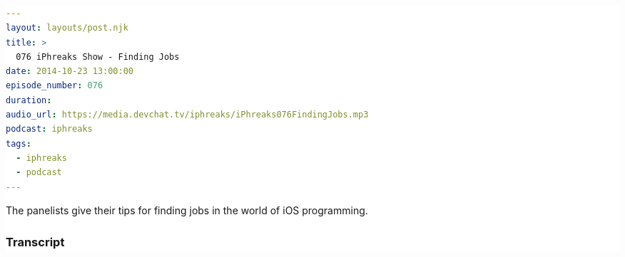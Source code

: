 ```yaml
---
layout: layouts/post.njk
title: >
  076 iPhreaks Show - Finding Jobs
date: 2014-10-23 13:00:00
episode_number: 076
duration:
audio_url: https://media.devchat.tv/iphreaks/iPhreaks076FindingJobs.mp3
podcast: iphreaks
tags:
  - iphreaks
  - podcast
---
```


The panelists give their tips for finding jobs in the world of iOS programming.

### Transcript
